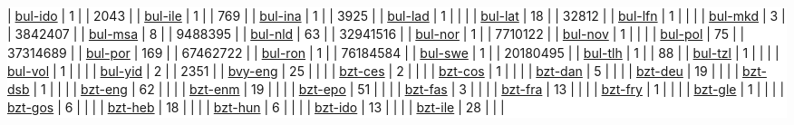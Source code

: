 |  [bul-ido](https://object.pouta.csc.fi/Tatoeba-Challenge/bul-ido.tar)  |          1 |            |       2043 |
|  [bul-ile](https://object.pouta.csc.fi/Tatoeba-Challenge/bul-ile.tar)  |          1 |            |        769 |
|  [bul-ina](https://object.pouta.csc.fi/Tatoeba-Challenge/bul-ina.tar)  |          1 |            |       3925 |
|  [bul-lad](https://object.pouta.csc.fi/Tatoeba-Challenge/bul-lad.tar)  |          1 |            |            |
|  [bul-lat](https://object.pouta.csc.fi/Tatoeba-Challenge/bul-lat.tar)  |         18 |            |      32812 |
|  [bul-lfn](https://object.pouta.csc.fi/Tatoeba-Challenge/bul-lfn.tar)  |          1 |            |            |
|  [bul-mkd](https://object.pouta.csc.fi/Tatoeba-Challenge/bul-mkd.tar)  |          3 |            |    3842407 |
|  [bul-msa](https://object.pouta.csc.fi/Tatoeba-Challenge/bul-msa.tar)  |          8 |            |    9488395 |
|  [bul-nld](https://object.pouta.csc.fi/Tatoeba-Challenge/bul-nld.tar)  |         63 |            |   32941516 |
|  [bul-nor](https://object.pouta.csc.fi/Tatoeba-Challenge/bul-nor.tar)  |          1 |            |    7710122 |
|  [bul-nov](https://object.pouta.csc.fi/Tatoeba-Challenge/bul-nov.tar)  |          1 |            |            |
|  [bul-pol](https://object.pouta.csc.fi/Tatoeba-Challenge/bul-pol.tar)  |         75 |            |   37314689 |
|  [bul-por](https://object.pouta.csc.fi/Tatoeba-Challenge/bul-por.tar)  |        169 |            |   67462722 |
|  [bul-ron](https://object.pouta.csc.fi/Tatoeba-Challenge/bul-ron.tar)  |          1 |            |   76184584 |
|  [bul-swe](https://object.pouta.csc.fi/Tatoeba-Challenge/bul-swe.tar)  |          1 |            |   20180495 |
|  [bul-tlh](https://object.pouta.csc.fi/Tatoeba-Challenge/bul-tlh.tar)  |          1 |            |         88 |
|  [bul-tzl](https://object.pouta.csc.fi/Tatoeba-Challenge/bul-tzl.tar)  |          1 |            |            |
|  [bul-vol](https://object.pouta.csc.fi/Tatoeba-Challenge/bul-vol.tar)  |          1 |            |            |
|  [bul-yid](https://object.pouta.csc.fi/Tatoeba-Challenge/bul-yid.tar)  |          2 |            |       2351 |
|  [bvy-eng](https://object.pouta.csc.fi/Tatoeba-Challenge/bvy-eng.tar)  |         25 |            |            |
|  [bzt-ces](https://object.pouta.csc.fi/Tatoeba-Challenge/bzt-ces.tar)  |          2 |            |            |
|  [bzt-cos](https://object.pouta.csc.fi/Tatoeba-Challenge/bzt-cos.tar)  |          1 |            |            |
|  [bzt-dan](https://object.pouta.csc.fi/Tatoeba-Challenge/bzt-dan.tar)  |          5 |            |            |
|  [bzt-deu](https://object.pouta.csc.fi/Tatoeba-Challenge/bzt-deu.tar)  |         19 |            |            |
|  [bzt-dsb](https://object.pouta.csc.fi/Tatoeba-Challenge/bzt-dsb.tar)  |          1 |            |            |
|  [bzt-eng](https://object.pouta.csc.fi/Tatoeba-Challenge/bzt-eng.tar)  |         62 |            |            |
|  [bzt-enm](https://object.pouta.csc.fi/Tatoeba-Challenge/bzt-enm.tar)  |         19 |            |            |
|  [bzt-epo](https://object.pouta.csc.fi/Tatoeba-Challenge/bzt-epo.tar)  |         51 |            |            |
|  [bzt-fas](https://object.pouta.csc.fi/Tatoeba-Challenge/bzt-fas.tar)  |          3 |            |            |
|  [bzt-fra](https://object.pouta.csc.fi/Tatoeba-Challenge/bzt-fra.tar)  |         13 |            |            |
|  [bzt-fry](https://object.pouta.csc.fi/Tatoeba-Challenge/bzt-fry.tar)  |          1 |            |            |
|  [bzt-gle](https://object.pouta.csc.fi/Tatoeba-Challenge/bzt-gle.tar)  |          1 |            |            |
|  [bzt-gos](https://object.pouta.csc.fi/Tatoeba-Challenge/bzt-gos.tar)  |          6 |            |            |
|  [bzt-heb](https://object.pouta.csc.fi/Tatoeba-Challenge/bzt-heb.tar)  |         18 |            |            |
|  [bzt-hun](https://object.pouta.csc.fi/Tatoeba-Challenge/bzt-hun.tar)  |          6 |            |            |
|  [bzt-ido](https://object.pouta.csc.fi/Tatoeba-Challenge/bzt-ido.tar)  |         13 |            |            |
|  [bzt-ile](https://object.pouta.csc.fi/Tatoeba-Challenge/bzt-ile.tar)  |         28 |            |            |